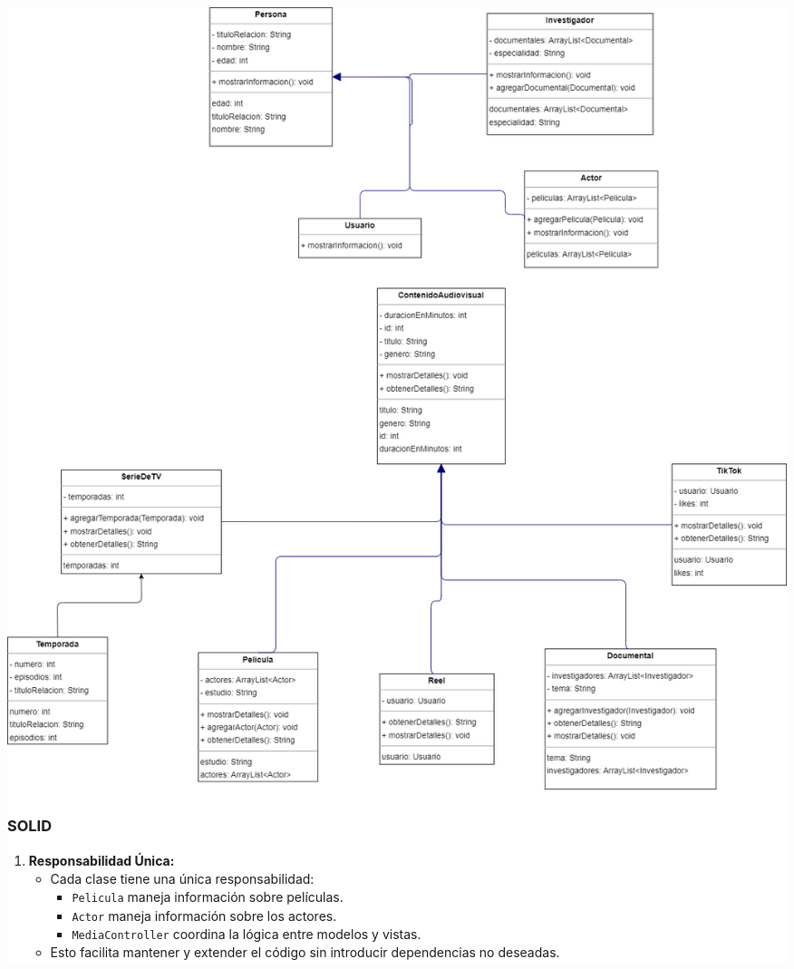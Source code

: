 ![Descripción de la imagen](https://github.com/smosquera1/POO_U1/blob/main/diagramas/models.png)

### SOLID

1. **Responsabilidad Única:** 
   - Cada clase tiene una única responsabilidad:
     - `Pelicula` maneja información sobre películas.
     - `Actor` maneja información sobre los actores.
     - `MediaController` coordina la lógica entre modelos y vistas.
   - Esto facilita mantener y extender el código sin introducir dependencias no deseadas.
